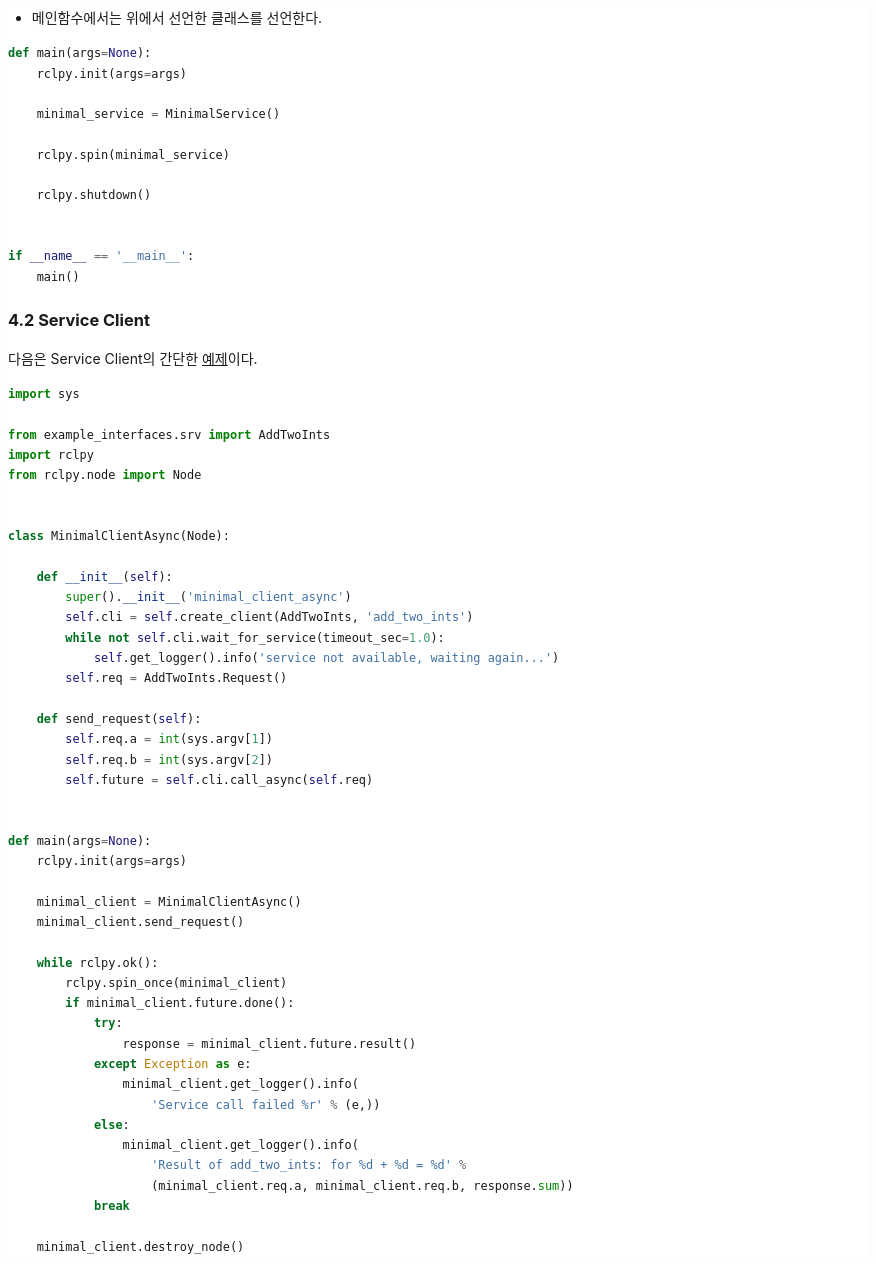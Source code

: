* 메인함수에서는 위에서 선언한 클래스를 선언한다.

```python
def main(args=None):
    rclpy.init(args=args)

    minimal_service = MinimalService()

    rclpy.spin(minimal_service)

    rclpy.shutdown()


if __name__ == '__main__':
    main()
```

### 4.2 Service Client
다음은 Service Client의 간단한 [예제](https://docs.ros.org/en/foxy/Tutorials/Writing-A-Simple-Py-Service-And-Client.html#write-the-client-node)이다.

```python
import sys

from example_interfaces.srv import AddTwoInts
import rclpy
from rclpy.node import Node


class MinimalClientAsync(Node):

    def __init__(self):
        super().__init__('minimal_client_async')
        self.cli = self.create_client(AddTwoInts, 'add_two_ints')
        while not self.cli.wait_for_service(timeout_sec=1.0):
            self.get_logger().info('service not available, waiting again...')
        self.req = AddTwoInts.Request()

    def send_request(self):
        self.req.a = int(sys.argv[1])
        self.req.b = int(sys.argv[2])
        self.future = self.cli.call_async(self.req)


def main(args=None):
    rclpy.init(args=args)

    minimal_client = MinimalClientAsync()
    minimal_client.send_request()

    while rclpy.ok():
        rclpy.spin_once(minimal_client)
        if minimal_client.future.done():
            try:
                response = minimal_client.future.result()
            except Exception as e:
                minimal_client.get_logger().info(
                    'Service call failed %r' % (e,))
            else:
                minimal_client.get_logger().info(
                    'Result of add_two_ints: for %d + %d = %d' %
                    (minimal_client.req.a, minimal_client.req.b, response.sum))
            break

    minimal_client.destroy_node()
```
